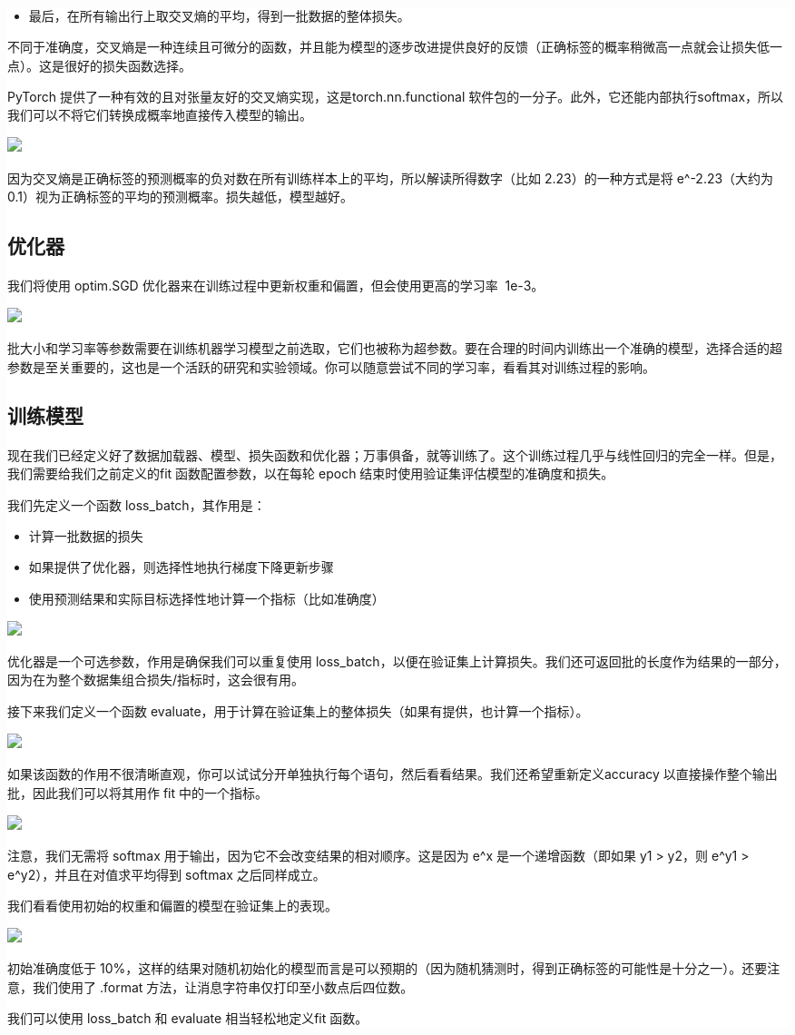 *   最后，在所有输出行上取交叉熵的平均，得到一批数据的整体损失。

不同于准确度，交叉熵是一种连续且可微分的函数，并且能为模型的逐步改进提供良好的反馈（正确标签的概率稍微高一点就会让损失低一点）。这是很好的损失函数选择。

PyTorch 提供了一种有效的且对张量友好的交叉熵实现，这是torch.nn.functional 软件包的一分子。此外，它还能内部执行softmax，所以我们可以不将它们转换成概率地直接传入模型的输出。

![](../Images/544bf26f94178d6dc827682c8803a9ed.jpg) 

因为交叉熵是正确标签的预测概率的负对数在所有训练样本上的平均，所以解读所得数字（比如 2.23）的一种方式是将 e^-2.23（大约为 0.1）视为正确标签的平均的预测概率。损失越低，模型越好。

## **优化器**

我们将使用 optim.SGD 优化器来在训练过程中更新权重和偏置，但会使用更高的学习率  1e-3。

![](../Images/577ebf79b0ccc647b5cfc34afba3109f.jpg) 

批大小和学习率等参数需要在训练机器学习模型之前选取，它们也被称为超参数。要在合理的时间内训练出一个准确的模型，选择合适的超参数是至关重要的，这也是一个活跃的研究和实验领域。你可以随意尝试不同的学习率，看看其对训练过程的影响。

## **训练模型**

现在我们已经定义好了数据加载器、模型、损失函数和优化器；万事俱备，就等训练了。这个训练过程几乎与线性回归的完全一样。但是，我们需要给我们之前定义的fit 函数配置参数，以在每轮 epoch 结束时使用验证集评估模型的准确度和损失。

我们先定义一个函数 loss_batch，其作用是：

*   计算一批数据的损失

*   如果提供了优化器，则选择性地执行梯度下降更新步骤

*   使用预测结果和实际目标选择性地计算一个指标（比如准确度）

![](../Images/8ed1c384ae12c6b8f654002aee050ed7.jpg)

优化器是一个可选参数，作用是确保我们可以重复使用 loss_batch，以便在验证集上计算损失。我们还可返回批的长度作为结果的一部分，因为在为整个数据集组合损失/指标时，这会很有用。

接下来我们定义一个函数 evaluate，用于计算在验证集上的整体损失（如果有提供，也计算一个指标）。

![](../Images/c4acea1848a1813feff82c725224fa31.jpg) 

如果该函数的作用不很清晰直观，你可以试试分开单独执行每个语句，然后看看结果。我们还希望重新定义accuracy 以直接操作整个输出批，因此我们可以将其用作 fit 中的一个指标。

![](../Images/bd861b00b53a18c3ec68e22a02e63bd8.jpg) 

注意，我们无需将 softmax 用于输出，因为它不会改变结果的相对顺序。这是因为 e^x 是一个递增函数（即如果 y1 > y2，则 e^y1 > e^y2），并且在对值求平均得到 softmax 之后同样成立。

我们看看使用初始的权重和偏置的模型在验证集上的表现。

![](../Images/68d0bfb2a2c65747382c52de1d960bce.jpg) 

初始准确度低于 10%，这样的结果对随机初始化的模型而言是可以预期的（因为随机猜测时，得到正确标签的可能性是十分之一）。还要注意，我们使用了 .format 方法，让消息字符串仅打印至小数点后四位数。

我们可以使用 loss_batch 和 evaluate 相当轻松地定义fit 函数。
